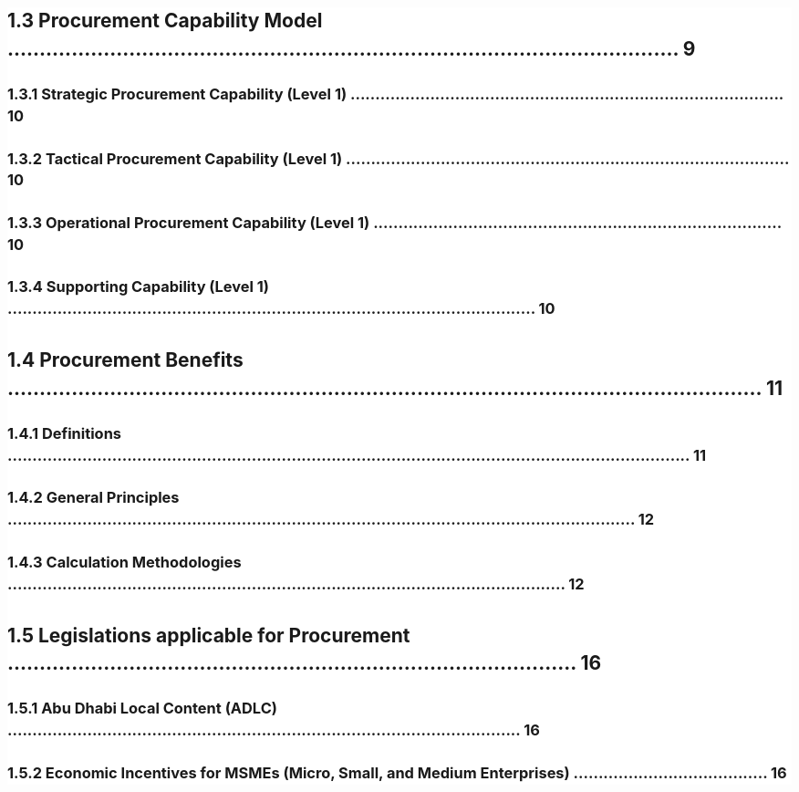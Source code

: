 ## 1.3 Procurement Capability Model ......................................................................................................... 9

### 1.3.1 Strategic Procurement Capability (Level 1) ....................................................................................... 10

### 1.3.2 Tactical Procurement Capability (Level 1) ......................................................................................... 10

### 1.3.3 Operational Procurement Capability (Level 1) .................................................................................. 10

### 1.3.4 Supporting Capability (Level 1) .......................................................................................................... 10

## 1.4 Procurement Benefits ...................................................................................................................... 11

### 1.4.1 Definitions ......................................................................................................................................... 11

### 1.4.2 General Principles .............................................................................................................................. 12

### 1.4.3 Calculation Methodologies ................................................................................................................ 12

## 1.5 Legislations applicable for Procurement ......................................................................................... 16

### 1.5.1 Abu Dhabi Local Content (ADLC) ....................................................................................................... 16

### 1.5.2 Economic Incentives for MSMEs (Micro, Small, and Medium Enterprises) ....................................... 16
